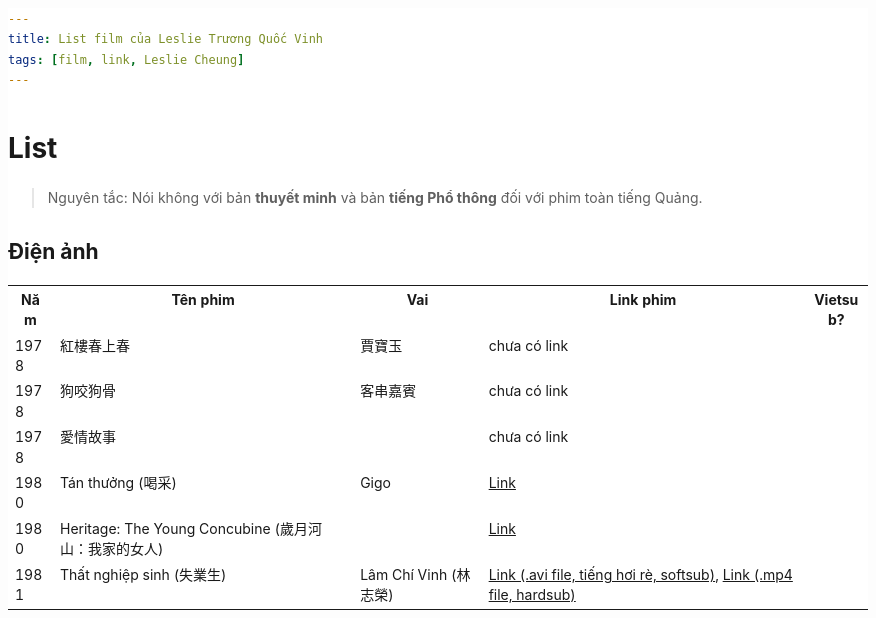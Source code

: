 ```yaml
---
title: List film của Leslie Trương Quốc Vinh
tags: [film, link, Leslie Cheung]
---
```

# List

> Nguyên tắc: Nói không với bản **thuyết minh** và bản **tiếng Phổ thông** đối với phim toàn tiếng Quảng.

## Điện ảnh
<table>
	<tr>
		<th>Năm</th>
		<th>Tên phim</th>
		<th>Vai</th>
		<th>Link phim</th>
		<th>Vietsub?</th>
	</tr>
	<tr>
		<td>1978</td>
		<td>紅樓春上春</td>
		<td>賈寶玉</td>
		<td>chưa có link</td>
		<td></td>
	</tr>
	<tr>
		<td>1978</td>
		<td>狗咬狗骨</td>
		<td>客串嘉賓</td>
		<td>chưa có link</td>
		<td></td>
	</tr>
	<tr>
		<td>1978</td>
		<td>愛情故事</td>
		<td></td>
		<td>chưa có link</td>
		<td></td>
	</tr>
	<tr>
		<td>1980</td>
		<td>Tán thưởng (喝采)</td>
		<td>Gigo</td>
		<td><a href="https://mega.nz/#!0EpzVayb!DUdlwTFqcMKJDqY9Q9Llwh9adHoFUQ31jHjSseKDOxI">Link</a></td>
		<td></td>
	</tr>
	<tr>
		<td>1980</td>
		<td>Heritage: The Young Concubine (歲月河山：我家的女人)</td>
		<td></td>
		<td><a href="https://mega.nz/#!0YQnnYBA!5JEPNEUYgXPXGaj5tfO2aJgvseBEkfkZsIs4oavLinY">Link</a></td>
		<td></td>
	</tr><tr>
		<td>1981</td>
		<td>Thất nghiệp sinh (失業生)</td>
		<td>Lâm Chí Vinh (林志榮)</td>
		<td><a href="https://drive.google.com/open?id=0B1kcH-uOZSciSjB4X1hCd3RoQVU">Link (.avi file, tiếng hơi rè, softsub)</a>, <a href="https://mega.nz/#!NAASHKBb!fLCZdoyFi-OZnWY3cfedtegXVjQVo6lZmhvJptEpQFc">Link (.mp4 file, hardsub)</a></td>
		<td></td>